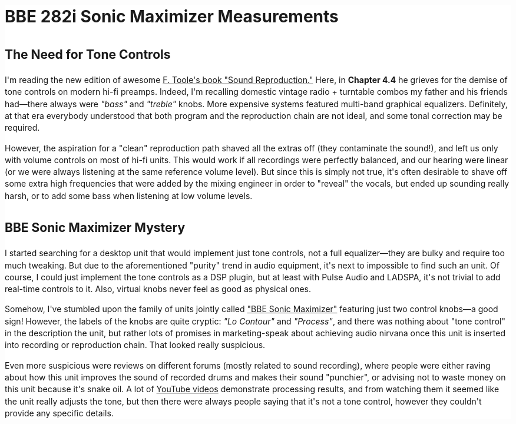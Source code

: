 # BBE 282i Sonic Maximizer Measurements

## The Need for Tone Controls

I'm reading the new edition of awesome [F. Toole's book "Sound
Reproduction."](https://books.google.com/books?id=tJ0uDwAAQBAJ) Here, in
**Chapter 4.4** he grieves for the demise of tone controls on modern
hi-fi preamps. Indeed, I'm recalling domestic vintage radio + turntable
combos my father and his friends had—there always were *"bass"* and
*"treble"* knobs. More expensive systems featured multi-band graphical
equalizers. Definitely, at that era everybody understood that both
program and the reproduction chain are not ideal, and some tonal
correction may be required.

However, the aspiration for a "clean" reproduction path shaved all the
extras off (they contaminate the sound!), and left us only with volume
controls on most of hi-fi units. This would work if all recordings were
perfectly balanced, and our hearing were linear (or we were always
listening at the same reference volume level). But since this is simply
not true, it's often desirable to shave off some extra high frequencies
that were added by the mixing engineer in order to "reveal" the vocals,
but ended up sounding really harsh, or to add some bass when listening
at low volume levels.

## BBE Sonic Maximizer Mystery

I started searching for a desktop unit that would implement just tone
controls, not a full equalizer—they are bulky and require too much
tweaking. But due to the aforementioned "purity" trend in audio
equipment, it's next to impossible to find such an unit. Of course, I
could just implement the tone controls as a DSP plugin, but at least
with Pulse Audio and LADSPA, it's not trivial to add real-time controls
to it. Also, virtual knobs never feel as good as physical ones.

Somehow, I've stumbled upon the family of units jointly called ["BBE
Sonic Maximizer"](http://bbesound.com/products/sonic-maximizers/default.aspx)
featuring just two control knobs—a good sign! However, the labels of the
knobs are quite cryptic: *"Lo Contour"* and *"Process"*, and there was
nothing about "tone control" in the description the unit, but rather
lots of promises in marketing-speak about achieving audio nirvana once this
unit is inserted into recording or reproduction chain. That looked
really suspicious.

Even more suspicious were reviews on different forums (mostly related to
sound recording), where people were either raving about how this unit
improves the sound of recorded drums and makes their sound "punchier",
or advising not to waste money on this unit because it's snake oil. A
lot of [YouTube
videos](https://www.youtube.com/results?search_query=bbe+sonic+maximizer) demonstrate
processing results, and from watching them it seemed like the unit
really adjusts the tone, but then there were always people saying that
it's not a tone control, however they couldn't provide any specific
details.
